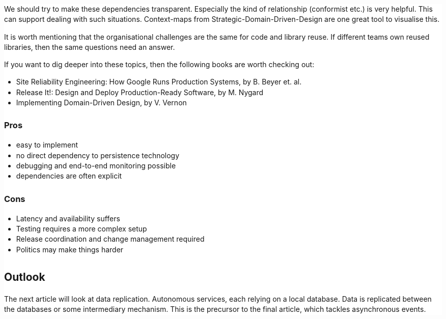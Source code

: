 We should try to make these dependencies transparent. Especially the kind of relationship (conformist etc.) is very helpful. This can support dealing with such situations. Context-maps from Strategic-Domain-Driven-Design are one great tool to visualise this.

It is worth mentioning that the organisational challenges are the same for code and library reuse. If different teams own reused libraries, then the same questions need an answer.

If you want to dig deeper into these topics, then the following books are worth checking out:

* Site Reliability Engineering: How Google Runs Production Systems, by B. Beyer et. al.
* Release It!: Design and Deploy Production-Ready Software, by M. Nygard
* Implementing Domain-Driven Design, by V. Vernon

### Pros

* easy to implement
* no direct dependency to persistence technology
* debugging and end-to-end monitoring possible
* dependencies are often explicit

### Cons

* Latency and availability suffers
* Testing requires a more complex setup
* Release coordination and change management required
* Politics may make things harder

## Outlook

The next article will look at data replication. Autonomous services, each relying on a local database. Data is replicated between the databases or some intermediary mechanism. This is the precursor to the final article, which tackles asynchronous events.


